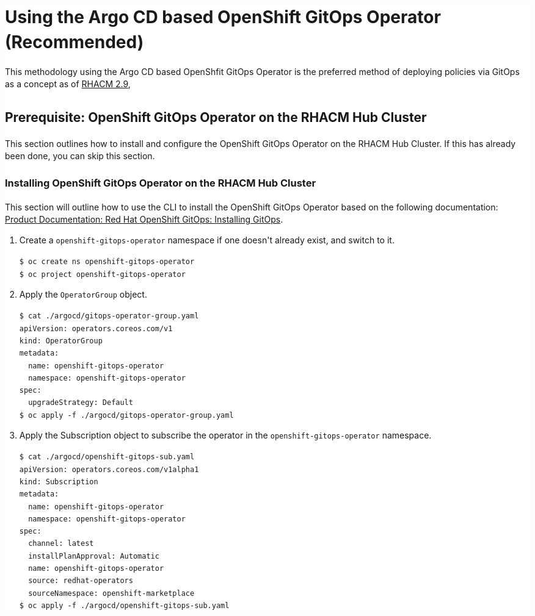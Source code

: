 # Using the Argo CD based OpenShift GitOps Operator (Recommended)

This methodology using the Argo CD based OpenShfit GitOps Operator is the preferred method of deploying policies via GitOps as a concept as of [RHACM 2.9](https://access.redhat.com/documentation/en-us/red_hat_advanced_cluster_management_for_kubernetes/2.10/html/applications/managing-applications#application-model-and-definitions), 

## Prerequisite: OpenShift GitOps Operator on the RHACM Hub Cluster

This section outlines how to install and configure the OpenShift GitOps Operator on the RHACM Hub Cluster. If this has already been done, you can skip this section.

### Installing OpenShift GitOps Operator on the RHACM Hub Cluster

This section will outline how to use the CLI to install the OpenShift GitOps Operator based on the following documentation: [Product Documentation: Red Hat OpenShift GitOps: Installing GitOps](https://docs.openshift.com/gitops/1.12/installing_gitops/installing-openshift-gitops.html#installing-gitops-operator-using-cli_installing-openshift-gitops).

1.  Create a `openshift-gitops-operator` namespace if one doesn't already exist, and switch to it.

    ```console
    $ oc create ns openshift-gitops-operator
    $ oc project openshift-gitops-operator
    ```

2.  Apply the `OperatorGroup` object.

    ```console
    $ cat ./argocd/gitops-operator-group.yaml
    apiVersion: operators.coreos.com/v1
    kind: OperatorGroup
    metadata:
      name: openshift-gitops-operator
      namespace: openshift-gitops-operator
    spec:
      upgradeStrategy: Default
    $ oc apply -f ./argocd/gitops-operator-group.yaml
    ```

3.  Apply the Subscription object to subscribe the operator in the `openshift-gitops-operator` namespace.

    ```console
    $ cat ./argocd/openshift-gitops-sub.yaml
    apiVersion: operators.coreos.com/v1alpha1
    kind: Subscription
    metadata:
      name: openshift-gitops-operator
      namespace: openshift-gitops-operator
    spec:
      channel: latest 
      installPlanApproval: Automatic
      name: openshift-gitops-operator 
      source: redhat-operators 
      sourceNamespace: openshift-marketplace
    $ oc apply -f ./argocd/openshift-gitops-sub.yaml
    ```
